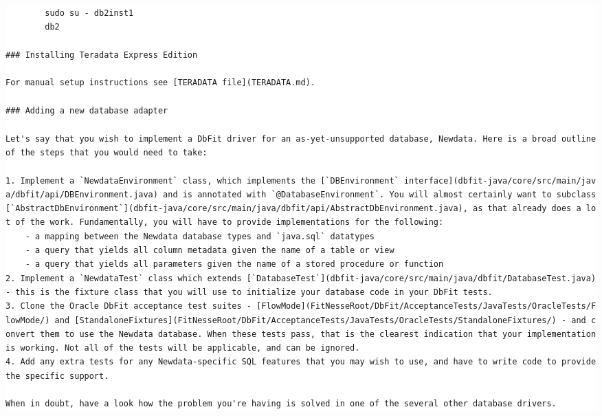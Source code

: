			sudo su - db2inst1
			db2

	### Installing Teradata Express Edition

	For manual setup instructions see [TERADATA file](TERADATA.md).

	### Adding a new database adapter

	Let's say that you wish to implement a DbFit driver for an as-yet-unsupported database, Newdata. Here is a broad outline of the steps that you would need to take:

	1. Implement a `NewdataEnvironment` class, which implements the [`DBEnvironment` interface](dbfit-java/core/src/main/java/dbfit/api/DBEnvironment.java) and is annotated with `@DatabaseEnvironment`. You will almost certainly want to subclass [`AbstractDbEnvironment`](dbfit-java/core/src/main/java/dbfit/api/AbstractDbEnvironment.java), as that already does a lot of the work. Fundamentally, you will have to provide implementations for the following:
		- a mapping between the Newdata database types and `java.sql` datatypes
		- a query that yields all column metadata given the name of a table or view
		- a query that yields all parameters given the name of a stored procedure or function
	2. Implement a `NewdataTest` class which extends [`DatabaseTest`](dbfit-java/core/src/main/java/dbfit/DatabaseTest.java) - this is the fixture class that you will use to initialize your database code in your DbFit tests.
	3. Clone the Oracle DbFit acceptance test suites - [FlowMode](FitNesseRoot/DbFit/AcceptanceTests/JavaTests/OracleTests/FlowMode/) and [StandaloneFixtures](FitNesseRoot/DbFit/AcceptanceTests/JavaTests/OracleTests/StandaloneFixtures/) - and convert them to use the Newdata database. When these tests pass, that is the clearest indication that your implementation is working. Not all of the tests will be applicable, and can be ignored.
	4. Add any extra tests for any Newdata-specific SQL features that you may wish to use, and have to write code to provide the specific support.

	When in doubt, have a look how the problem you're having is solved in one of the several other database drivers.
